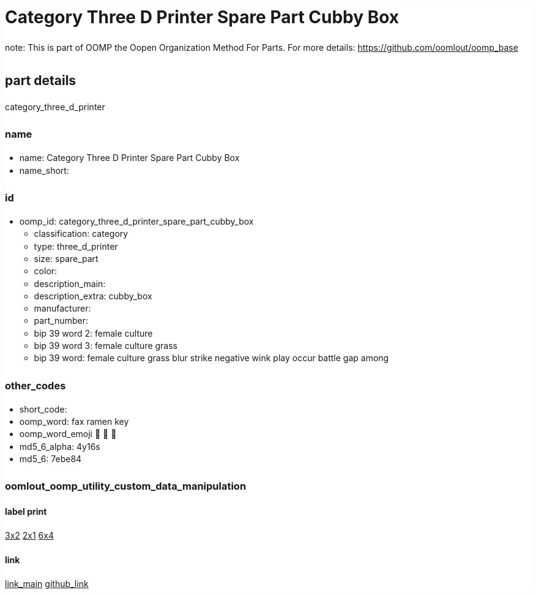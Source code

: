 # Category Three D Printer Spare Part Cubby Box  

note: This is part of OOMP the Oopen Organization Method For Parts. For more details: https://github.com/oomlout/oomp_base

##  part details



category_three_d_printer

### name
* name: Category Three D Printer Spare Part Cubby Box
* name_short: 
### id
* oomp_id: category_three_d_printer_spare_part_cubby_box
  * classification: category
  * type: three_d_printer
  * size: spare_part
  * color: 
  * description_main: 
  * description_extra: cubby_box
  * manufacturer: 
  * part_number: 
  * bip 39 word 2: female culture
  * bip 39 word 3: female culture grass
  * bip 39 word: female culture grass blur strike negative wink play occur battle gap among

### other_codes
* short_code: 
* oomp_word: fax ramen key
* oomp_word_emoji :fax: :ramen: :key:
* md5_6_alpha: 4y16s
* md5_6: 7ebe84






### oomlout_oomp_utility_custom_data_manipulation
#### label print
[3x2](http://192.168.1.245:1112/?label=oomp%204y16s)
[2x1](http://192.168.1.242:1112/?label=oomp%204y16s)
[6x4](http://192.168.1.55:1112/?label=oomp%204y16s)    

#### link

[link_main](https://github.com/oomlout/oomlout_oomp_current_version_messy/tree/main/parts/category_three_d_printer_spare_part_cubby_box) [github_link](https://github.com/oomlout/oomlout_oomp_part_src/tree/main/parts/category_three_d_printer_spare_part_cubby_box)                             
